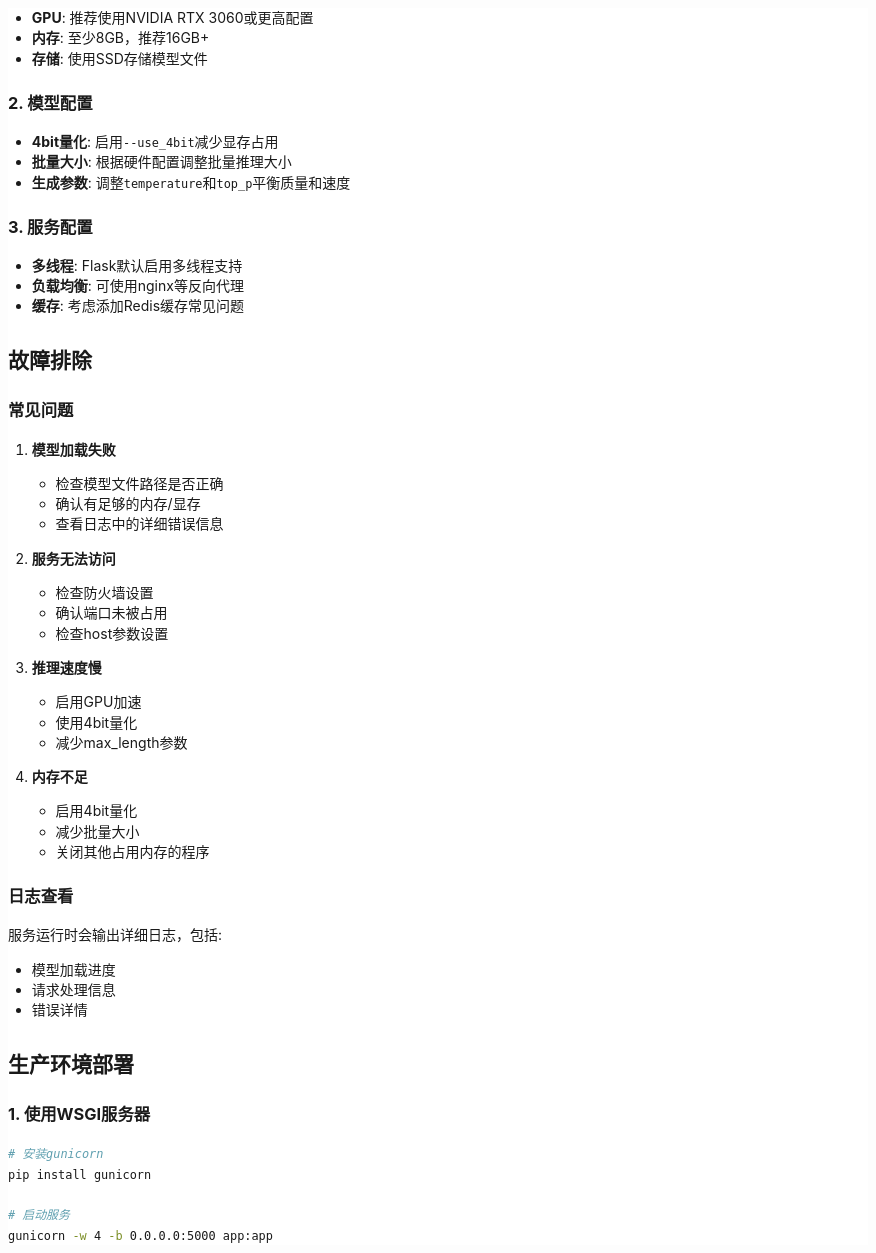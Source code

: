 - **GPU**: 推荐使用NVIDIA RTX 3060或更高配置
- **内存**: 至少8GB，推荐16GB+
- **存储**: 使用SSD存储模型文件

### 2. 模型配置

- **4bit量化**: 启用`--use_4bit`减少显存占用
- **批量大小**: 根据硬件配置调整批量推理大小
- **生成参数**: 调整`temperature`和`top_p`平衡质量和速度

### 3. 服务配置

- **多线程**: Flask默认启用多线程支持
- **负载均衡**: 可使用nginx等反向代理
- **缓存**: 考虑添加Redis缓存常见问题

## 故障排除

### 常见问题

1. **模型加载失败**
   - 检查模型文件路径是否正确
   - 确认有足够的内存/显存
   - 查看日志中的详细错误信息

2. **服务无法访问**
   - 检查防火墙设置
   - 确认端口未被占用
   - 检查host参数设置

3. **推理速度慢**
   - 启用GPU加速
   - 使用4bit量化
   - 减少max_length参数

4. **内存不足**
   - 启用4bit量化
   - 减少批量大小
   - 关闭其他占用内存的程序

### 日志查看

服务运行时会输出详细日志，包括:
- 模型加载进度
- 请求处理信息
- 错误详情

## 生产环境部署

### 1. 使用WSGI服务器

```bash
# 安装gunicorn
pip install gunicorn

# 启动服务
gunicorn -w 4 -b 0.0.0.0:5000 app:app
```
